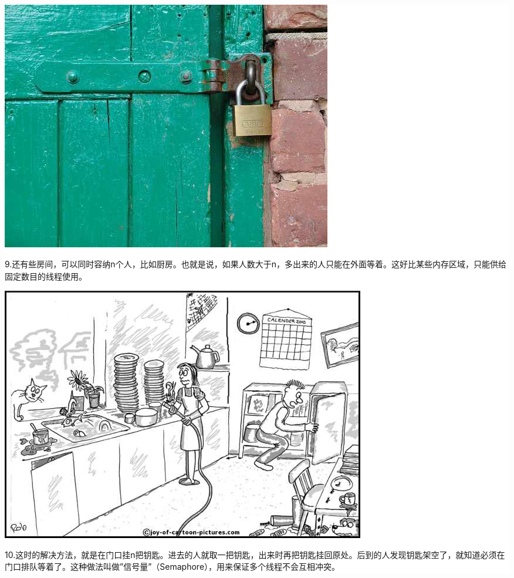 ![876a4f82-7931-4674-ac6b-a6d04a88a5b1](images/1.JUC并发编程/876a4f82-7931-4674-ac6b-a6d04a88a5b1.png)



9.还有些房间，可以同时容纳n个人，比如厨房。也就是说，如果人数大于n，多出来的人只能在外面等着。这好比某些内存区域，只能供给固定数目的线程使用。

![ae960b3a-c0e8-4c3d-bbcb-bfc5ebbecb79](images/1.JUC并发编程/ae960b3a-c0e8-4c3d-bbcb-bfc5ebbecb79.png)

10.这时的解决方法，就是在门口挂n把钥匙。进去的人就取一把钥匙，出来时再把钥匙挂回原处。后到的人发现钥匙架空了，就知道必须在门口排队等着了。这种做法叫做”信号量”（Semaphore），用来保证多个线程不会互相冲突。
